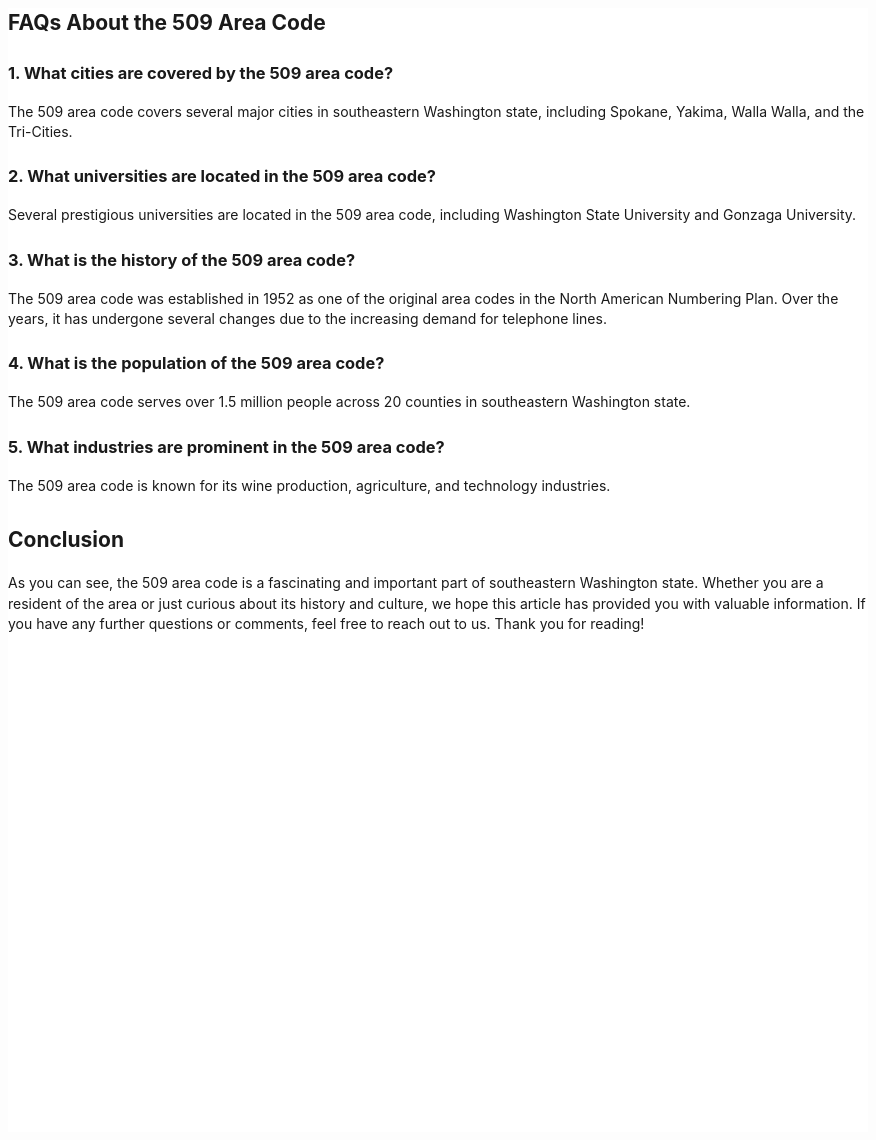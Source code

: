 <h2>FAQs About the 509 Area Code</h2>

<h3>1. What cities are covered by the 509 area code?</h3>
<p>The 509 area code covers several major cities in southeastern Washington state, including Spokane, Yakima, Walla Walla, and the Tri-Cities.</p>

<h3>2. What universities are located in the 509 area code?</h3>
<p>Several prestigious universities are located in the 509 area code, including Washington State University and Gonzaga University.</p>

<h3>3. What is the history of the 509 area code?</h3>
<p>The 509 area code was established in 1952 as one of the original area codes in the North American Numbering Plan. Over the years, it has undergone several changes due to the increasing demand for telephone lines.</p>

<h3>4. What is the population of the 509 area code?</h3>
<p>The 509 area code serves over 1.5 million people across 20 counties in southeastern Washington state.</p>

<h3>5. What industries are prominent in the 509 area code?</h3>
<p>The 509 area code is known for its wine production, agriculture, and technology industries.</p>

<h2>Conclusion</h2>

<p>As you can see, the 509 area code is a fascinating and important part of southeastern Washington state. Whether you are a resident of the area or just curious about its history and culture, we hope this article has provided you with valuable information. If you have any further questions or comments, feel free to reach out to us. Thank you for reading!</p>

<div style="position: relative; padding-bottom: 56.25%; overflow: hidden"><iframe src="https://www.youtube.com/embed/AcYB_TUe48o" frameborder="0" allow="accelerometer; autoplay; clipboard-write; encrypted-media; gyroscope; picture-in-picture; web-share" allowfullscreen style="position: absolute; top: 0; left: 0; width: 100%; height: 100%;"></iframe>
</div>